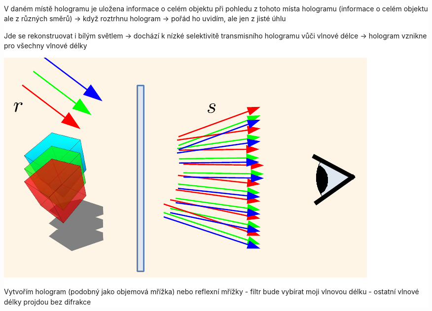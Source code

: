 V daném místě hologramu je uložena informace o celém objektu při pohledu z tohoto místa hologramu (informace o celém objektu ale z různých směrů) → když roztrhnu hologram → pořád ho uvidím, ale jen z jisté úhlu

Jde se rekonstruovat i bílým světlem → dochází k nízké selektivitě transmisního hologramu vůči vlnové délce  → hologram vznikne pro všechny vlnové délky

![Snímek obrazovky 2025-08-13 205602.png](Jevy%20optick%C3%A9,%20interference%20a%20difrakce%20249ae1c2f208804b8e6fc9274f8e981e/Snmek_obrazovky_2025-08-13_205602.png)

Vytvořím hologram (podobný jako objemová mřížka) nebo reflexní mřížky - filtr bude vybírat moji vlnovou délku - ostatní vlnové délky projdou bez difrakce

 
